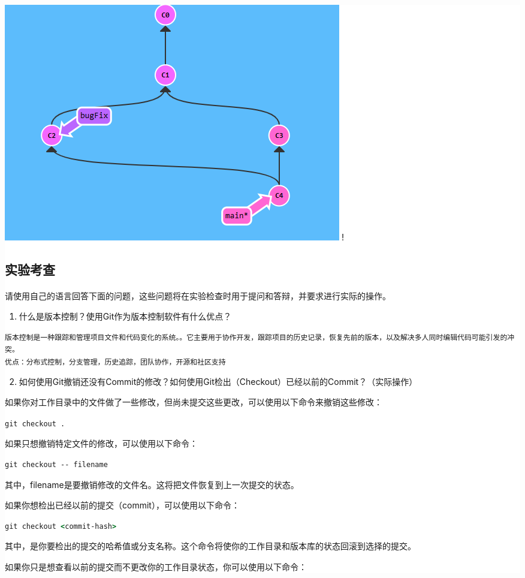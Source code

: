 ![Alt text](Snipaste_2023-09-26_16-25-50.png ) !
##  实验考查
  
  
请使用自己的语言回答下面的问题，这些问题将在实验检查时用于提问和答辩，并要求进行实际的操作。
  
1. 什么是版本控制？使用Git作为版本控制软件有什么优点？
  
```
版本控制是一种跟踪和管理项目文件和代码变化的系统。。它主要用于协作开发，跟踪项目的历史记录，恢复先前的版本，以及解决多人同时编辑代码可能引发的冲突。
优点：分布式控制，分支管理，历史追踪，团队协作，开源和社区支持
```
  
2. 如何使用Git撤销还没有Commit的修改？如何使用Git检出（Checkout）已经以前的Commit？（实际操作）
  
如果你对工作目录中的文件做了一些修改，但尚未提交这些更改，可以使用以下命令来撤销这些修改：
  
```bat
git checkout .
```
  
如果只想撤销特定文件的修改，可以使用以下命令：
```bat
git checkout -- filename
```
  
其中，filename是要撤销修改的文件名。这将把文件恢复到上一次提交的状态。
  
如果你想检出已经以前的提交（commit），可以使用以下命令：
  
```bat
git checkout <commit-hash>
```
  
其中，<commit-hash>是你要检出的提交的哈希值或分支名称。这个命令将使你的工作目录和版本库的状态回滚到选择的提交。
  
如果你只是想查看以前的提交而不更改你的工作目录状态，你可以使用以下命令：
  